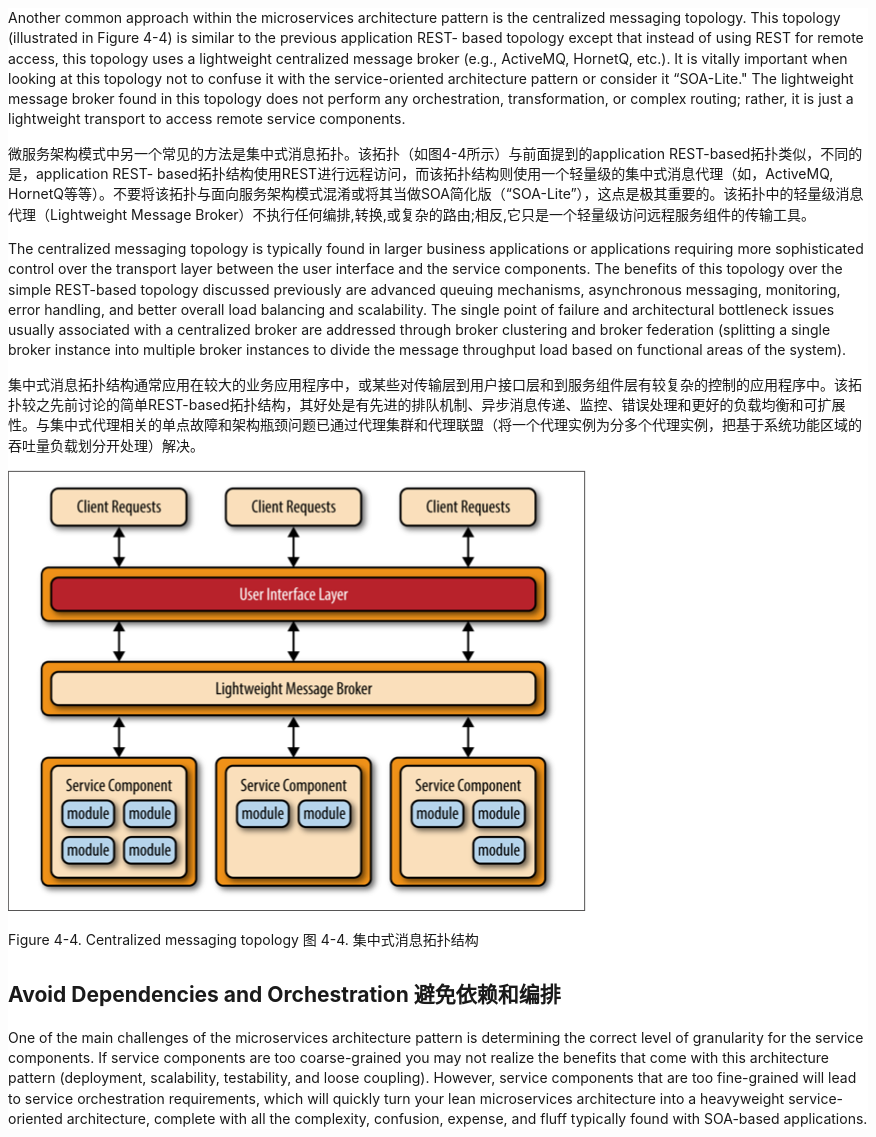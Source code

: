 Another common approach within the microservices architecture pattern is the centralized messaging topology. This topology (illustrated in Figure 4-4) is similar to the previous application REST- based topology except that instead of using REST for remote access, this topology uses a lightweight centralized message broker (e.g., ActiveMQ, HornetQ, etc.). It is vitally important when looking at this topology not to confuse it with the service-oriented architecture pattern or consider it “SOA-Lite." The lightweight message broker found in this topology does not perform any orchestration, transformation, or complex routing; rather, it is just a lightweight transport to access remote service components.

微服务架构模式中另一个常见的方法是集中式消息拓扑。该拓扑（如图4-4所示）与前面提到的application REST-based拓扑类似，不同的是，application REST- based拓扑结构使用REST进行远程访问，而该拓扑结构则使用一个轻量级的集中式消息代理（如，ActiveMQ, HornetQ等等）。不要将该拓扑与面向服务架构模式混淆或将其当做SOA简化版（“SOA-Lite”），这点是极其重要的。该拓扑中的轻量级消息代理（Lightweight Message Broker）不执行任何编排,转换,或复杂的路由;相反,它只是一个轻量级访问远程服务组件的传输工具。

The centralized messaging topology is typically found in larger business applications or applications requiring more sophisticated control over the transport layer between the user interface and the service components. The benefits of this topology over the simple REST-based topology discussed previously are advanced queuing mechanisms, asynchronous messaging, monitoring, error handling, and better overall load balancing and scalability. The single point of failure and architectural bottleneck issues usually associated with a centralized broker are addressed through broker clustering and broker federation (splitting a single broker instance into multiple broker instances to divide the message throughput load based on functional areas of the system).

集中式消息拓扑结构通常应用在较大的业务应用程序中，或某些对传输层到用户接口层和到服务组件层有较复杂的控制的应用程序中。该拓扑较之先前讨论的简单REST-based拓扑结构，其好处是有先进的排队机制、异步消息传递、监控、错误处理和更好的负载均衡和可扩展性。与集中式代理相关的单点故障和架构瓶颈问题已通过代理集群和代理联盟（将一个代理实例为分多个代理实例，把基于系统功能区域的吞吐量负载划分开处理）解决。

![4-4](images/4-4.png)   

Figure 4-4. Centralized messaging topology  图 4-4. 集中式消息拓扑结构

## Avoid Dependencies and Orchestration 避免依赖和编排
One of the main challenges of the microservices architecture pattern is determining the correct level of granularity for the service components. If service components are too coarse-grained you may not realize the benefits that come with this architecture pattern (deployment, scalability, testability, and loose coupling). However, service components that are too fine-grained will lead to service orchestration requirements, which will quickly turn your lean microservices architecture into a heavyweight service-oriented architecture, complete with all the complexity, confusion, expense, and fluff typically found with SOA-based applications.
